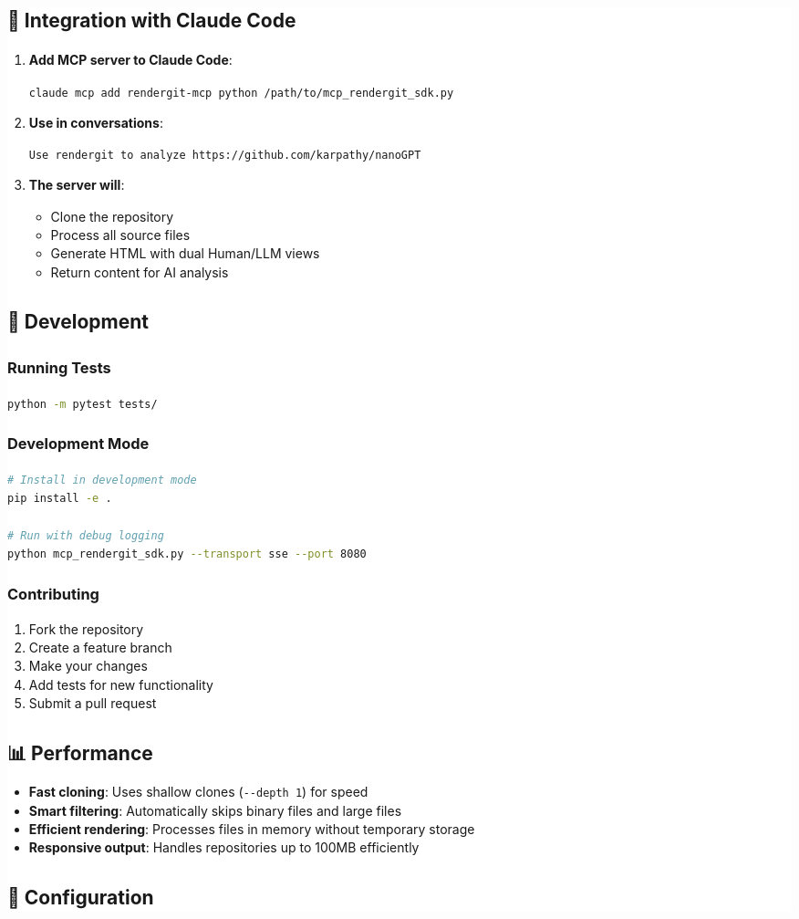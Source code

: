 ## 🔄 Integration with Claude Code

1. **Add MCP server to Claude Code**:
   ```bash
   claude mcp add rendergit-mcp python /path/to/mcp_rendergit_sdk.py
   ```

2. **Use in conversations**:
   ```
   Use rendergit to analyze https://github.com/karpathy/nanoGPT
   ```

3. **The server will**:
   - Clone the repository
   - Process all source files
   - Generate HTML with dual Human/LLM views
   - Return content for AI analysis

## 🧪 Development

### Running Tests

```bash
python -m pytest tests/
```

### Development Mode

```bash
# Install in development mode
pip install -e .

# Run with debug logging
python mcp_rendergit_sdk.py --transport sse --port 8080
```

### Contributing

1. Fork the repository
2. Create a feature branch
3. Make your changes
4. Add tests for new functionality
5. Submit a pull request

## 📊 Performance

- **Fast cloning**: Uses shallow clones (`--depth 1`) for speed
- **Smart filtering**: Automatically skips binary files and large files
- **Efficient rendering**: Processes files in memory without temporary storage
- **Responsive output**: Handles repositories up to 100MB efficiently

## 🔧 Configuration
